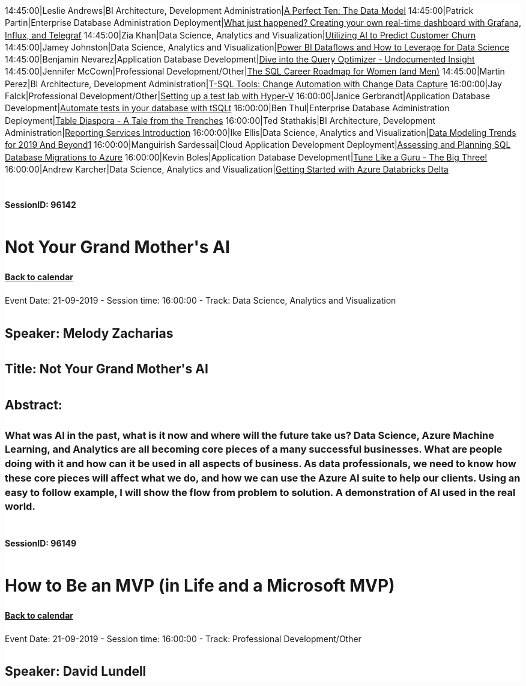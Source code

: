 14:45:00|Leslie Andrews|BI Architecture, Development  Administration|[A Perfect Ten: The Data Model](#sessionid:-95280)
14:45:00|Patrick Partin|Enterprise Database Administration  Deployment|[What just happened? Creating your own real-time dashboard with Grafana, Influx, and Telegraf](#sessionid:-96265)
14:45:00|Zia Khan|Data Science, Analytics and Visualization|[Utilizing AI to Predict Customer Churn](#sessionid:-96615)
14:45:00|Jamey Johnston|Data Science, Analytics and Visualization|[Power BI Dataflows and How to Leverage for Data Science](#sessionid:-96698)
14:45:00|Benjamin Nevarez|Application  Database Development|[Dive into the Query Optimizer - Undocumented Insight](#sessionid:-96763)
14:45:00|Jennifer McCown|Professional Development/Other|[The SQL Career Roadmap for Women (and Men)](#sessionid:-96857)
14:45:00|Martin Perez|BI Architecture, Development  Administration|[T-SQL Tools: Change Automation with Change Data Capture](#sessionid:-98344)
16:00:00|Jay Falck|Professional Development/Other|[Setting up a test lab with Hyper-V](#sessionid:-95186)
16:00:00|Janice Gerbrandt|Application  Database Development|[Automate tests in your database with tSQLt](#sessionid:-95492)
16:00:00|Ben Thul|Enterprise Database Administration  Deployment|[Table Diaspora - A Tale from the Trenches](#sessionid:-95996)
16:00:00|Ted Stathakis|BI Architecture, Development  Administration|[Reporting Services Introduction](#sessionid:-96097)
16:00:00|Ike Ellis|Data Science, Analytics and Visualization|[Data Modeling Trends for 2019 And Beyond1](#sessionid:-96444)
16:00:00|Manguirish Sardessai|Cloud Application Development  Deployment|[Assessing and Planning SQL Database Migrations to Azure](#sessionid:-97954)
16:00:00|Kevin Boles|Application  Database Development|[Tune Like a Guru - The Big Three!](#sessionid:-98005)
16:00:00|Andrew Karcher|Data Science, Analytics and Visualization|[Getting Started with Azure Databricks Delta](#sessionid:-98116)
#  
#### SessionID: 96142
# Not Your Grand Mother's AI
#### [Back to calendar](#SQLSaturday-#909---San-Diego-2019)
Event Date: 21-09-2019 - Session time: 16:00:00 - Track: Data Science, Analytics and Visualization
## Speaker: Melody Zacharias
## Title: Not Your Grand Mother's AI
## Abstract:
### What was AI in the past, what is it now and where will the future take us? Data Science, Azure Machine Learning, and Analytics are all becoming core pieces of a many successful businesses. What are people doing with it and how can it be used in all aspects of business. As data professionals, we need to know how these core pieces will affect what we do, and how we can use the Azure AI suite to help our clients. Using an easy to follow example, I will show the flow from problem to solution. A demonstration of AI used in the real world.
#  
#### SessionID: 96149
# How to Be an MVP (in Life and a Microsoft MVP)
#### [Back to calendar](#SQLSaturday-#909---San-Diego-2019)
Event Date: 21-09-2019 - Session time: 16:00:00 - Track: Professional Development/Other
## Speaker: David Lundell
